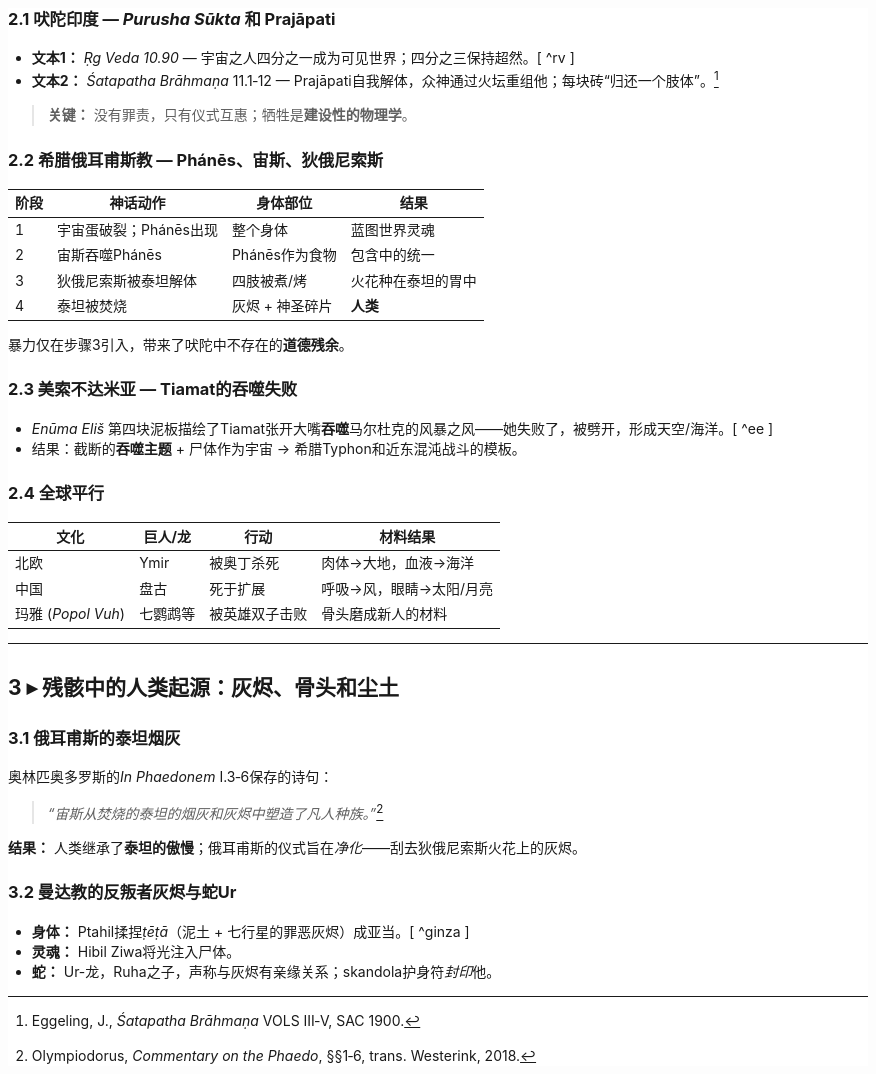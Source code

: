 ### 2.1 吠陀印度 — *Purusha Sūkta* 和 Prajāpati  

- **文本1：** *Ṛg Veda 10.90* — 宇宙之人四分之一成为可见世界；四分之三保持超然。[ ^rv ]  
- **文本2：** *Śatapatha Brāhmaṇa* 11.1‑12 — Prajāpati自我解体，众神通过火坛重组他；每块砖“归还一个肢体”。[^sb]  

> **关键：** 没有罪责，只有仪式互惠；牺牲是**建设性的物理学**。

### 2.2 希腊俄耳甫斯教 — Phánēs、宙斯、狄俄尼索斯  

| 阶段 | 神话动作 | 身体部位 | 结果 |
|-------|-------------|-----------|--------|
| 1 | 宇宙蛋破裂；Phánēs出现 | 整个身体 | 蓝图世界灵魂 |
| 2 | 宙斯吞噬Phánēs | Phánēs作为食物 | 包含中的统一 |
| 3 | 狄俄尼索斯被泰坦解体 | 四肢被煮/烤 | 火花种在泰坦的胃中 |
| 4 | 泰坦被焚烧 | 灰烬 + 神圣碎片 | **人类** |

暴力仅在步骤3引入，带来了吠陀中不存在的**道德残余**。

### 2.3 美索不达米亚 — Tiamat的吞噬失败

- *Enūma Eliš* 第四块泥板描绘了Tiamat张开大嘴**吞噬**马尔杜克的风暴之风——她失败了，被劈开，形成天空/海洋。[ ^ee ] 
- 结果：截断的**吞噬主题** + 尸体作为宇宙 → 希腊Typhon和近东混沌战斗的模板。

### 2.4 全球平行

| 文化 | 巨人/龙 | 行动 | 材料结果 |
|---------|--------------|-----|------------------|
| 北欧 | Ymir | 被奥丁杀死 | 肉体→大地，血液→海洋 |
| 中国 | 盘古 | 死于扩展 | 呼吸→风，眼睛→太阳/月亮 |
| 玛雅 (*Popol Vuh*) | 七鹦鹉等 | 被英雄双子击败 | 骨头磨成新人的材料 |

---

## 3 ▸ 残骸中的人类起源：灰烬、骨头和尘土

### 3.1 俄耳甫斯的泰坦烟灰  

奥林匹奥多罗斯的*In Phaedonem* I.3‑6保存的诗句：  

> *“宙斯从焚烧的泰坦的烟灰和灰烬中塑造了凡人种族。”*[^olymp]  

**结果：** 人类继承了**泰坦的傲慢**；俄耳甫斯的仪式旨在*净化*——刮去狄俄尼索斯火花上的灰烬。

### 3.2 曼达教的反叛者灰烬与蛇Ur  

- **身体：** Ptahil揉捏*ṭēṭā*（泥土 + 七行星的罪恶灰烬）成亚当。[ ^ginza ]  
- **灵魂：** Hibil Ziwa将光注入尸体。  
- **蛇：** Ur-龙，Ruha之子，声称与灰烬有亲缘关系；skandola护身符*封印*他。


[^rv]: Jamison, S. & Brereton, J. *Ṛg Veda* trans., OUP 2014, vol. 3, pp. 1726‑1731.  
[^sb]: Eggeling, J., *Śatapatha Brāhmaṇa* VOLS III‑V, SAC 1900.  
[^ee]: Lambert, W. G. & Parker, R. A. *Enūma Eliš*, MHE III, 1966.  
[^olymp]: Olympiodorus, *Commentary on the Phaedo*, §§1‑6, trans. Westerink, 2018.  
[^ginza]: Al‑Saadi, S., *Ginza Rba* Eng. trans., Drabsha 2012, Right Book XVIII.  
[^leyenda]: Bierhorst, J., *History & Mythology of the Aztecs*, UA Press 1992, pp. 65‑74.  
[^malta]: Silva, F. & Lomsdalen, T., “Reflection Cosmography in Maltese Megaliths,” *MAA* 19 (2025) 77‑94.  
[^noceto]: Manning, S. et al., “A Late Bronze Age Ritual Pool at Noceto,” *PLOS ONE* 16 (2021): e0258108.  
[^motya]: Nigro, L. et al., “The Sacred Pool of Motya Re‑interpreted,” *Antiquity* 96 (2022): 1234‑1251.